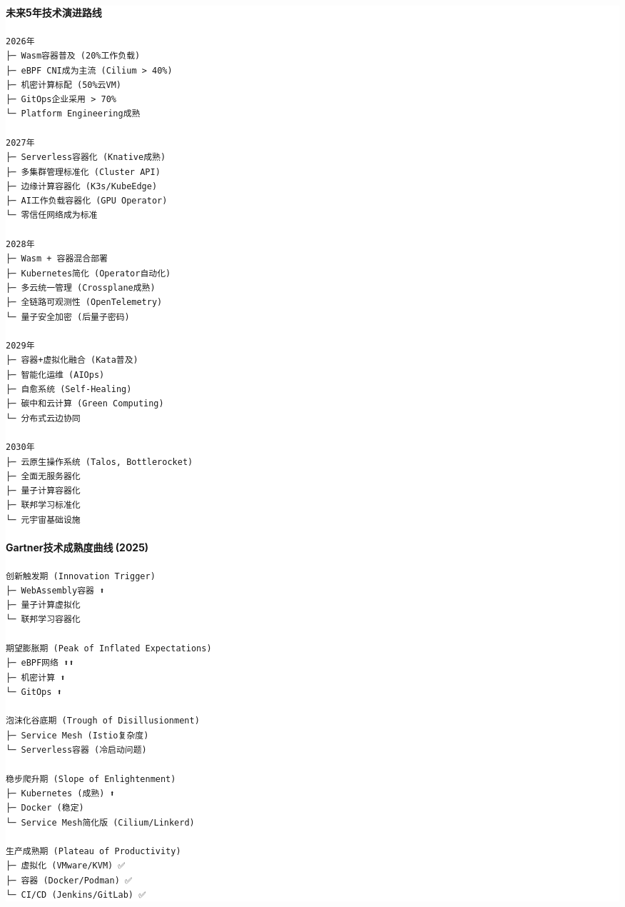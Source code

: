 #### 未来5年技术演进路线

```text
2026年
├─ Wasm容器普及 (20%工作负载)
├─ eBPF CNI成为主流 (Cilium > 40%)
├─ 机密计算标配 (50%云VM)
├─ GitOps企业采用 > 70%
└─ Platform Engineering成熟

2027年
├─ Serverless容器化 (Knative成熟)
├─ 多集群管理标准化 (Cluster API)
├─ 边缘计算容器化 (K3s/KubeEdge)
├─ AI工作负载容器化 (GPU Operator)
└─ 零信任网络成为标准

2028年
├─ Wasm + 容器混合部署
├─ Kubernetes简化 (Operator自动化)
├─ 多云统一管理 (Crossplane成熟)
├─ 全链路可观测性 (OpenTelemetry)
└─ 量子安全加密 (后量子密码)

2029年
├─ 容器+虚拟化融合 (Kata普及)
├─ 智能化运维 (AIOps)
├─ 自愈系统 (Self-Healing)
├─ 碳中和云计算 (Green Computing)
└─ 分布式云边协同

2030年
├─ 云原生操作系统 (Talos, Bottlerocket)
├─ 全面无服务器化
├─ 量子计算容器化
├─ 联邦学习标准化
└─ 元宇宙基础设施
```

#### Gartner技术成熟度曲线 (2025)

```text
创新触发期 (Innovation Trigger)
├─ WebAssembly容器 ⬆
├─ 量子计算虚拟化
└─ 联邦学习容器化

期望膨胀期 (Peak of Inflated Expectations)
├─ eBPF网络 ⬆⬆
├─ 机密计算 ⬆
└─ GitOps ⬆

泡沫化谷底期 (Trough of Disillusionment)
├─ Service Mesh (Istio复杂度)
└─ Serverless容器 (冷启动问题)

稳步爬升期 (Slope of Enlightenment)
├─ Kubernetes (成熟) ⬆
├─ Docker (稳定)
└─ Service Mesh简化版 (Cilium/Linkerd)

生产成熟期 (Plateau of Productivity)
├─ 虚拟化 (VMware/KVM) ✅
├─ 容器 (Docker/Podman) ✅
└─ CI/CD (Jenkins/GitLab) ✅
```
